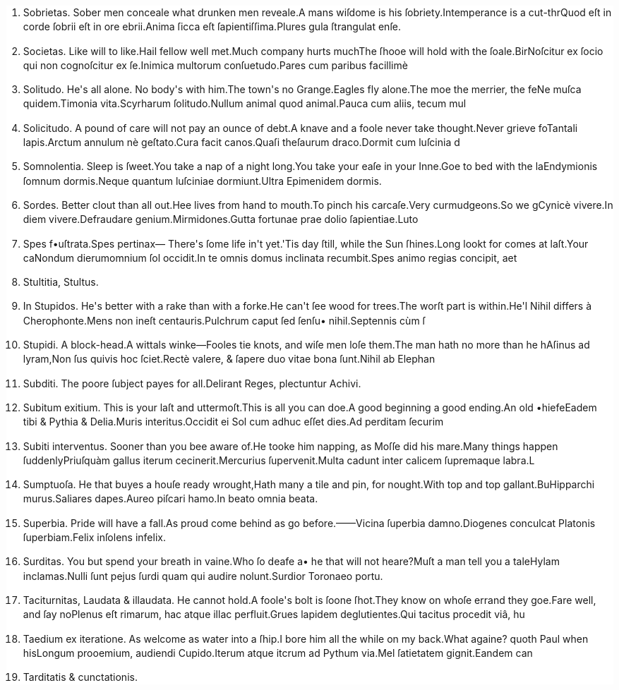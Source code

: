 1. Sobrietas.
Sober men conceale what drunken men reveale.A mans wiſdome is his ſobriety.Intemperance is a cut-thrQuod eſt in corde ſobrii eſt in ore ebrii.Anima ſicca eſt ſapientiſſima.Plures gula ſtrangulat enſe.
1. Societas.
Like will to like.Hail fellow well met.Much company hurts muchThe ſhooe will hold with the ſoale.BirNoſcitur ex ſocio qui non cognoſcitur ex ſe.Inimica multorum conſuetudo.Pares cum paribus facillimè 
1. Solitudo.
He's all alone. No body's with him.The town's no Grange.Eagles fly alone.The moe the merrier, the feNe muſca quidem.Timonia vita.Scyrharum ſolitudo.Nullum animal quod animal.Pauca cum aliis, tecum mul
1. Solicitudo.
A pound of care will not pay an ounce of debt.A knave and a foole never take thought.Never grieve foTantali lapis.Arctum annulum nè geſtato.Cura facit canos.Quaſi theſaurum draco.Dormit cum luſcinia d
1. Somnolentia.
Sleep is ſweet.You take a nap of a night long.You take your eaſe in your Inne.Goe to bed with the laEndymionis ſomnum dormis.Neque quantum luſciniae dormiunt.Ultra Epimenidem dormis.
1. Sordes.
Better clout than all out.Hee lives from hand to mouth.To pinch his carcaſe.Very curmudgeons.So we gCynicè vivere.In diem vivere.Defraudare genium.Mirmidones.Gutta fortunae prae dolio ſapientiae.Luto 
1. Spes f•uſtrata.Spes pertinax—
There's ſome life in't yet.'Tis day ſtill, while the Sun ſhines.Long lookt for comes at laſt.Your caNondum dierumomnium ſol occidit.In te omnis domus inclinata recumbit.Spes animo regias concipit, aet
1. Stultitia, Stultus.

1. In Stupidos.
He's better with a rake than with a forke.He can't ſee wood for trees.The worſt part is within.He'l Nihil differs à Cherophonte.Mens non ineſt centauris.Pulchrum caput ſed ſenſu• nihil.Septennis cùm ſ
1. Stupidi.
A block-head.A wittals winke—Fooles tie knots, and wiſe men loſe them.The man hath no more than he hAſinus ad lyram,Non ſus quivis hoc ſciet.Rectè valere, & ſapere duo vitae bona ſunt.Nihil ab Elephan
1. Subditi.
The poore ſubject payes for all.Delirant Reges, plectuntur Achivi.
1. Subitum exitium.
This is your laſt and uttermoſt.This is all you can doe.A good beginning a good ending.An old •hiefeEadem tibi & Pythia & Delia.Muris interitus.Occidit ei Sol cum adhuc eſſet dies.Ad perditam ſecurim 
1. Subiti interventus.
Sooner than you bee aware of.He tooke him napping, as Moſſe did his mare.Many things happen ſuddenlyPriuſquàm gallus iterum cecinerit.Mercurius ſupervenit.Multa cadunt inter calicem ſupremaque labra.L
1. Sumptuoſa.
He that buyes a houſe ready wrought,Hath many a tile and pin, for nought.With top and top gallant.BuHipparchi murus.Saliares dapes.Aureo piſcari hamo.In beato omnia beata.
1. Superbia.
Pride will have a fall.As proud come behind as go before.——Vicina ſuperbia damno.Diogenes conculcat Platonis ſuperbiam.Felix inſolens infelix.
1. Surditas.
You but spend your breath in vaine.Who ſo deafe a• he that will not heare?Muſt a man tell you a taleHylam inclamas.Nulli ſunt pejus ſurdi quam qui audire nolunt.Surdior Toronaeo portu.
1. Taciturnitas, Laudata & illaudata.
He cannot hold.A foole's bolt is ſoone ſhot.They know on whoſe errand they goe.Fare well, and ſay noPlenus eſt rimarum, hac atque illac perfluit.Grues lapidem deglutientes.Qui tacitus procedit viâ, hu
1. Taedium ex iteratione.
As welcome as water into a ſhip.I bore him all the while on my back.What againe? quoth Paul when hisLongum prooemium, audiendi Cupido.Iterum atque itcrum ad Pythum via.Mel ſatietatem gignit.Eandem can
1. Tarditatis & cunctationis.